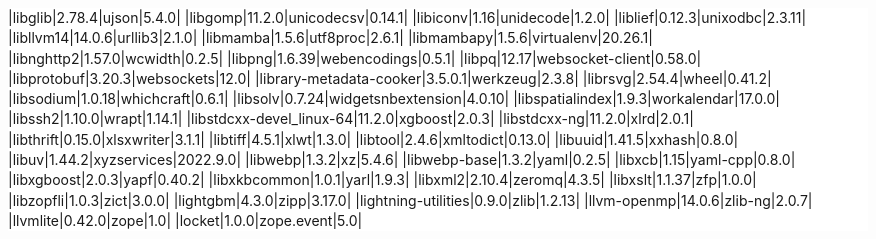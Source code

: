|libglib|2.78.4|ujson|5.4.0|
|libgomp|11.2.0|unicodecsv|0.14.1|
|libiconv|1.16|unidecode|1.2.0|
|liblief|0.12.3|unixodbc|2.3.11|
|libllvm14|14.0.6|urllib3|2.1.0|
|libmamba|1.5.6|utf8proc|2.6.1|
|libmambapy|1.5.6|virtualenv|20.26.1|
|libnghttp2|1.57.0|wcwidth|0.2.5|
|libpng|1.6.39|webencodings|0.5.1|
|libpq|12.17|websocket-client|0.58.0|
|libprotobuf|3.20.3|websockets|12.0|
|library-metadata-cooker|3.5.0.1|werkzeug|2.3.8|
|librsvg|2.54.4|wheel|0.41.2|
|libsodium|1.0.18|whichcraft|0.6.1|
|libsolv|0.7.24|widgetsnbextension|4.0.10|
|libspatialindex|1.9.3|workalendar|17.0.0|
|libssh2|1.10.0|wrapt|1.14.1|
|libstdcxx-devel_linux-64|11.2.0|xgboost|2.0.3|
|libstdcxx-ng|11.2.0|xlrd|2.0.1|
|libthrift|0.15.0|xlsxwriter|3.1.1|
|libtiff|4.5.1|xlwt|1.3.0|
|libtool|2.4.6|xmltodict|0.13.0|
|libuuid|1.41.5|xxhash|0.8.0|
|libuv|1.44.2|xyzservices|2022.9.0|
|libwebp|1.3.2|xz|5.4.6|
|libwebp-base|1.3.2|yaml|0.2.5|
|libxcb|1.15|yaml-cpp|0.8.0|
|libxgboost|2.0.3|yapf|0.40.2|
|libxkbcommon|1.0.1|yarl|1.9.3|
|libxml2|2.10.4|zeromq|4.3.5|
|libxslt|1.1.37|zfp|1.0.0|
|libzopfli|1.0.3|zict|3.0.0|
|lightgbm|4.3.0|zipp|3.17.0|
|lightning-utilities|0.9.0|zlib|1.2.13|
|llvm-openmp|14.0.6|zlib-ng|2.0.7|
|llvmlite|0.42.0|zope|1.0|
|locket|1.0.0|zope.event|5.0|